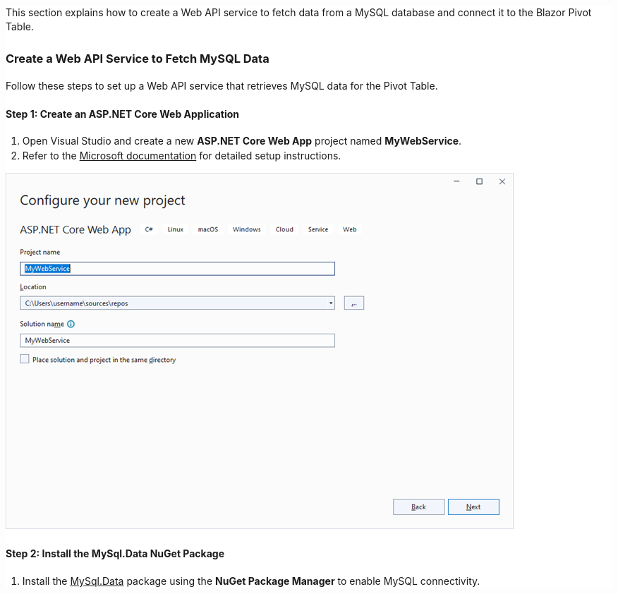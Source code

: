 This section explains how to create a Web API service to fetch data from a MySQL database and connect it to the Blazor Pivot Table.

### Create a Web API Service to Fetch MySQL Data

Follow these steps to set up a Web API service that retrieves MySQL data for the Pivot Table.

#### Step 1: Create an ASP.NET Core Web Application
1. Open Visual Studio and create a new **ASP.NET Core Web App** project named **MyWebService**.
2. Refer to the [Microsoft documentation](https://learn.microsoft.com/en-us/visualstudio/get-started/csharp/tutorial-aspnet-core?view=vs-2022) for detailed setup instructions.

![Create ASP.NET Core Web App project](../images/azure-asp-core-web-service-create.png)

#### Step 2: Install the MySql.Data NuGet Package
1. Install the [MySql.Data](https://www.nuget.org/packages/MySql.Data) package using the **NuGet Package Manager** to enable MySQL connectivity.
